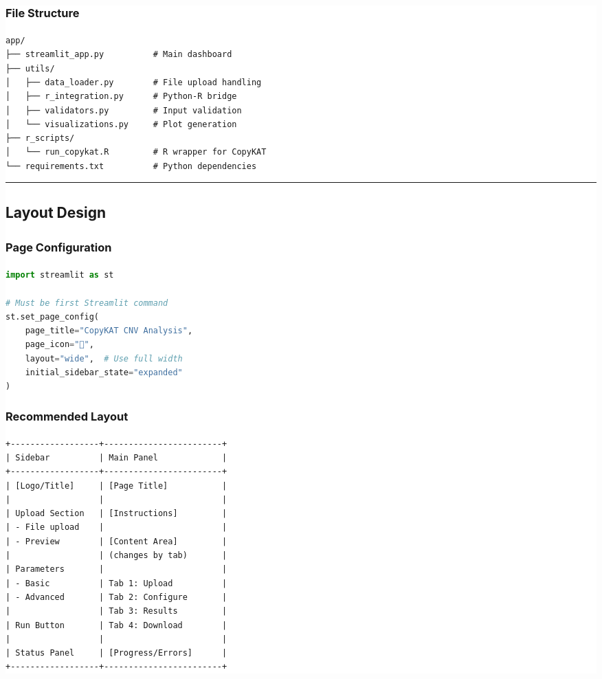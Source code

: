 ### File Structure

```
app/
├── streamlit_app.py          # Main dashboard
├── utils/
│   ├── data_loader.py        # File upload handling
│   ├── r_integration.py      # Python-R bridge
│   ├── validators.py         # Input validation
│   └── visualizations.py     # Plot generation
├── r_scripts/
│   └── run_copykat.R         # R wrapper for CopyKAT
└── requirements.txt          # Python dependencies
```

---

## Layout Design

### Page Configuration

```python
import streamlit as st

# Must be first Streamlit command
st.set_page_config(
    page_title="CopyKAT CNV Analysis",
    page_icon="🧬",
    layout="wide",  # Use full width
    initial_sidebar_state="expanded"
)
```

### Recommended Layout

```
+------------------+------------------------+
| Sidebar          | Main Panel             |
+------------------+------------------------+
| [Logo/Title]     | [Page Title]           |
|                  |                        |
| Upload Section   | [Instructions]         |
| - File upload    |                        |
| - Preview        | [Content Area]         |
|                  | (changes by tab)       |
| Parameters       |                        |
| - Basic          | Tab 1: Upload          |
| - Advanced       | Tab 2: Configure       |
|                  | Tab 3: Results         |
| Run Button       | Tab 4: Download        |
|                  |                        |
| Status Panel     | [Progress/Errors]      |
+------------------+------------------------+
```
